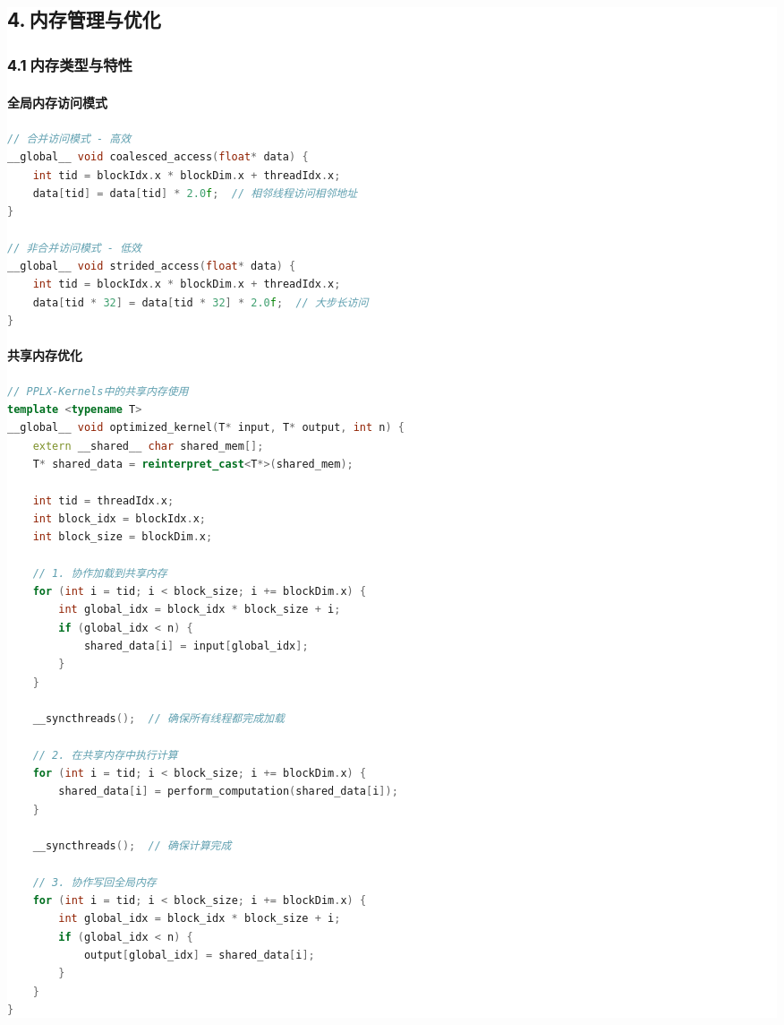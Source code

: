 ## 4. 内存管理与优化

### 4.1 内存类型与特性

#### 全局内存访问模式

```cpp
// 合并访问模式 - 高效
__global__ void coalesced_access(float* data) {
    int tid = blockIdx.x * blockDim.x + threadIdx.x;
    data[tid] = data[tid] * 2.0f;  // 相邻线程访问相邻地址
}

// 非合并访问模式 - 低效
__global__ void strided_access(float* data) {
    int tid = blockIdx.x * blockDim.x + threadIdx.x;
    data[tid * 32] = data[tid * 32] * 2.0f;  // 大步长访问
}
```

#### 共享内存优化

```cpp
// PPLX-Kernels中的共享内存使用
template <typename T>
__global__ void optimized_kernel(T* input, T* output, int n) {
    extern __shared__ char shared_mem[];
    T* shared_data = reinterpret_cast<T*>(shared_mem);

    int tid = threadIdx.x;
    int block_idx = blockIdx.x;
    int block_size = blockDim.x;

    // 1. 协作加载到共享内存
    for (int i = tid; i < block_size; i += blockDim.x) {
        int global_idx = block_idx * block_size + i;
        if (global_idx < n) {
            shared_data[i] = input[global_idx];
        }
    }

    __syncthreads();  // 确保所有线程都完成加载

    // 2. 在共享内存中执行计算
    for (int i = tid; i < block_size; i += blockDim.x) {
        shared_data[i] = perform_computation(shared_data[i]);
    }

    __syncthreads();  // 确保计算完成

    // 3. 协作写回全局内存
    for (int i = tid; i < block_size; i += blockDim.x) {
        int global_idx = block_idx * block_size + i;
        if (global_idx < n) {
            output[global_idx] = shared_data[i];
        }
    }
}
```
